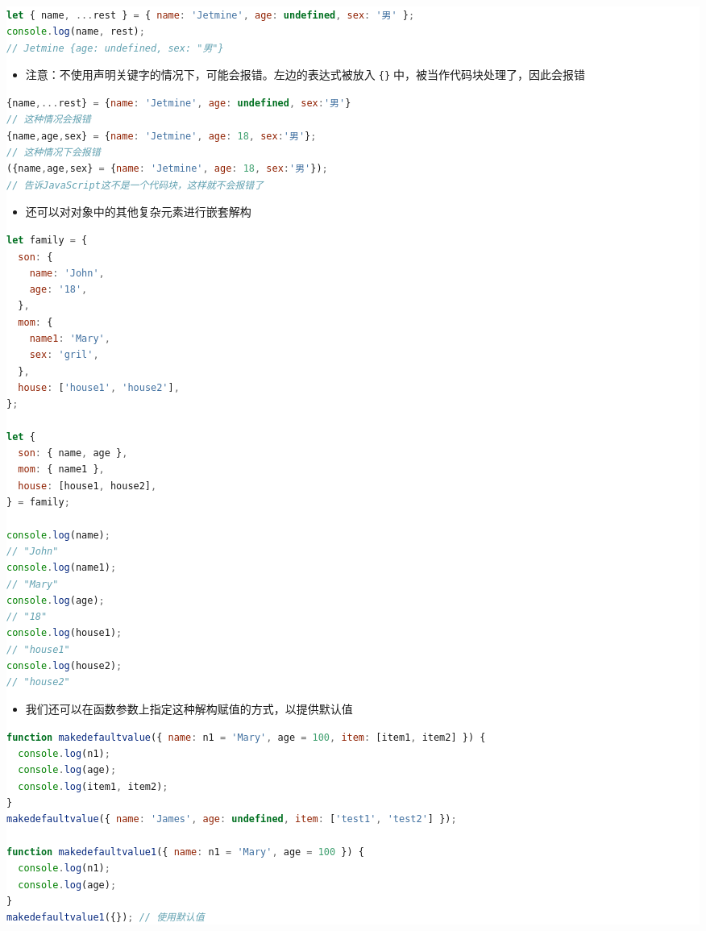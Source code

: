```js
let { name, ...rest } = { name: 'Jetmine', age: undefined, sex: '男' };
console.log(name, rest);
// Jetmine {age: undefined, sex: "男"}
```

- 注意：不使用声明关键字的情况下，可能会报错。左边的表达式被放入 `{}` 中，被当作代码块处理了，因此会报错

```js
{name,...rest} = {name: 'Jetmine', age: undefined, sex:'男'}
// 这种情况会报错
{name,age,sex} = {name: 'Jetmine', age: 18, sex:'男'};
// 这种情况下会报错
({name,age,sex} = {name: 'Jetmine', age: 18, sex:'男'});
// 告诉JavaScript这不是一个代码块，这样就不会报错了
```

- 还可以对对象中的其他复杂元素进行嵌套解构

```js
let family = {
  son: {
    name: 'John',
    age: '18',
  },
  mom: {
    name1: 'Mary',
    sex: 'gril',
  },
  house: ['house1', 'house2'],
};

let {
  son: { name, age },
  mom: { name1 },
  house: [house1, house2],
} = family;

console.log(name);
// "John"
console.log(name1);
// "Mary"
console.log(age);
// "18"
console.log(house1);
// "house1"
console.log(house2);
// "house2"
```

- 我们还可以在函数参数上指定这种解构赋值的方式，以提供默认值

```js
function makedefaultvalue({ name: n1 = 'Mary', age = 100, item: [item1, item2] }) {
  console.log(n1);
  console.log(age);
  console.log(item1, item2);
}
makedefaultvalue({ name: 'James', age: undefined, item: ['test1', 'test2'] });

function makedefaultvalue1({ name: n1 = 'Mary', age = 100 }) {
  console.log(n1);
  console.log(age);
}
makedefaultvalue1({}); // 使用默认值
```
